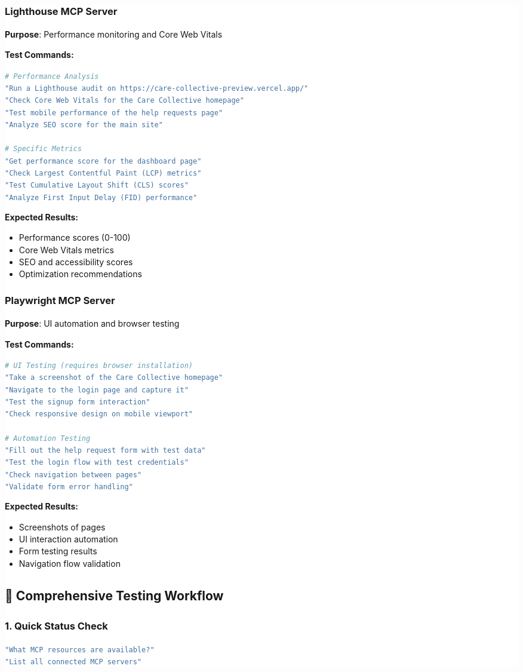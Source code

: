 ### Lighthouse MCP Server
**Purpose**: Performance monitoring and Core Web Vitals

**Test Commands:**
```bash
# Performance Analysis
"Run a Lighthouse audit on https://care-collective-preview.vercel.app/"
"Check Core Web Vitals for the Care Collective homepage"
"Test mobile performance of the help requests page"
"Analyze SEO score for the main site"

# Specific Metrics
"Get performance score for the dashboard page"
"Check Largest Contentful Paint (LCP) metrics"
"Test Cumulative Layout Shift (CLS) scores"
"Analyze First Input Delay (FID) performance"
```

**Expected Results:**
- Performance scores (0-100)
- Core Web Vitals metrics
- SEO and accessibility scores
- Optimization recommendations

### Playwright MCP Server
**Purpose**: UI automation and browser testing

**Test Commands:**
```bash
# UI Testing (requires browser installation)
"Take a screenshot of the Care Collective homepage"
"Navigate to the login page and capture it"
"Test the signup form interaction"
"Check responsive design on mobile viewport"

# Automation Testing
"Fill out the help request form with test data"
"Test the login flow with test credentials"
"Check navigation between pages"
"Validate form error handling"
```

**Expected Results:**
- Screenshots of pages
- UI interaction automation
- Form testing results
- Navigation flow validation

## 🧪 Comprehensive Testing Workflow

### 1. **Quick Status Check**
```bash
"What MCP resources are available?"
"List all connected MCP servers"
```
